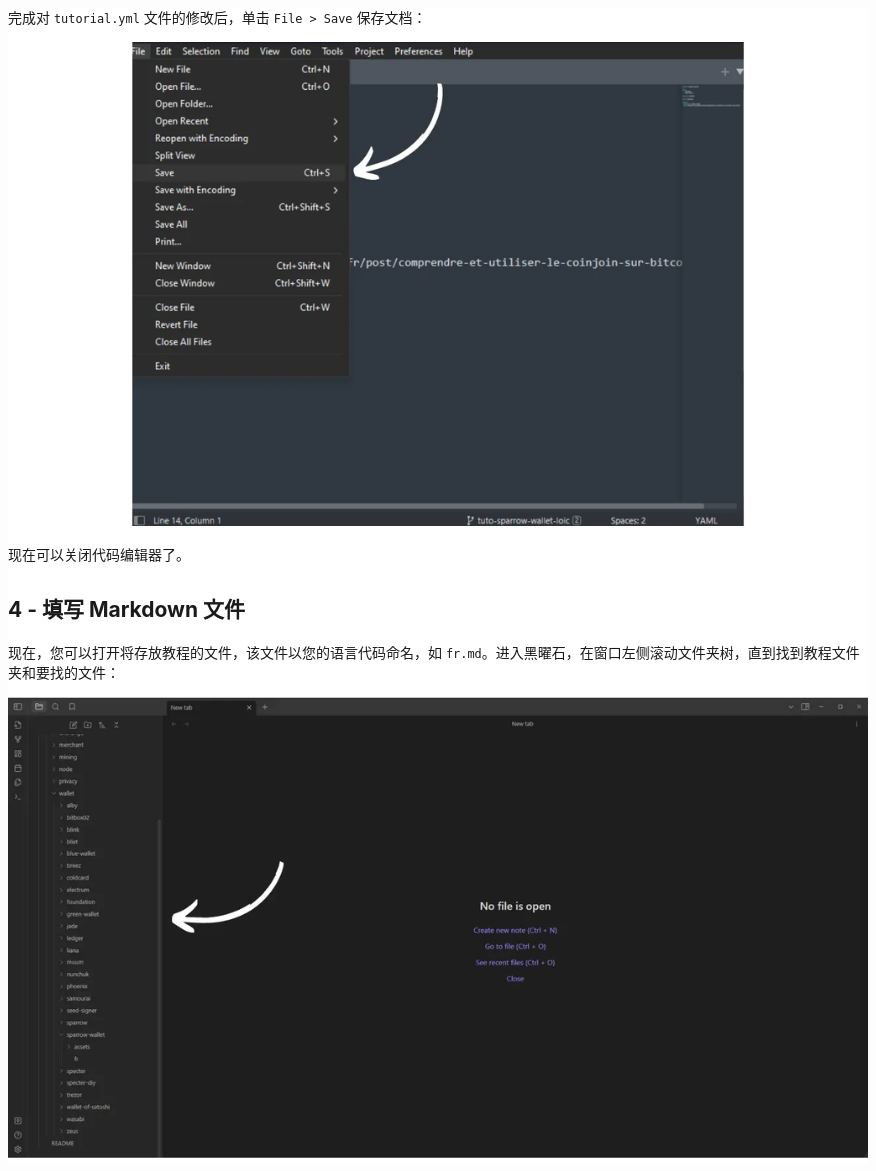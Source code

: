 完成对 `tutorial.yml` 文件的修改后，单击 `File > Save` 保存文档：

![TUTO](assets/fr/16.webp)

现在可以关闭代码编辑器了。

## 4 - 填写 Markdown 文件

现在，您可以打开将存放教程的文件，该文件以您的语言代码命名，如 `fr.md`。进入黑曜石，在窗口左侧滚动文件夹树，直到找到教程文件夹和要找的文件：

![TUTO](assets/fr/18.webp)
